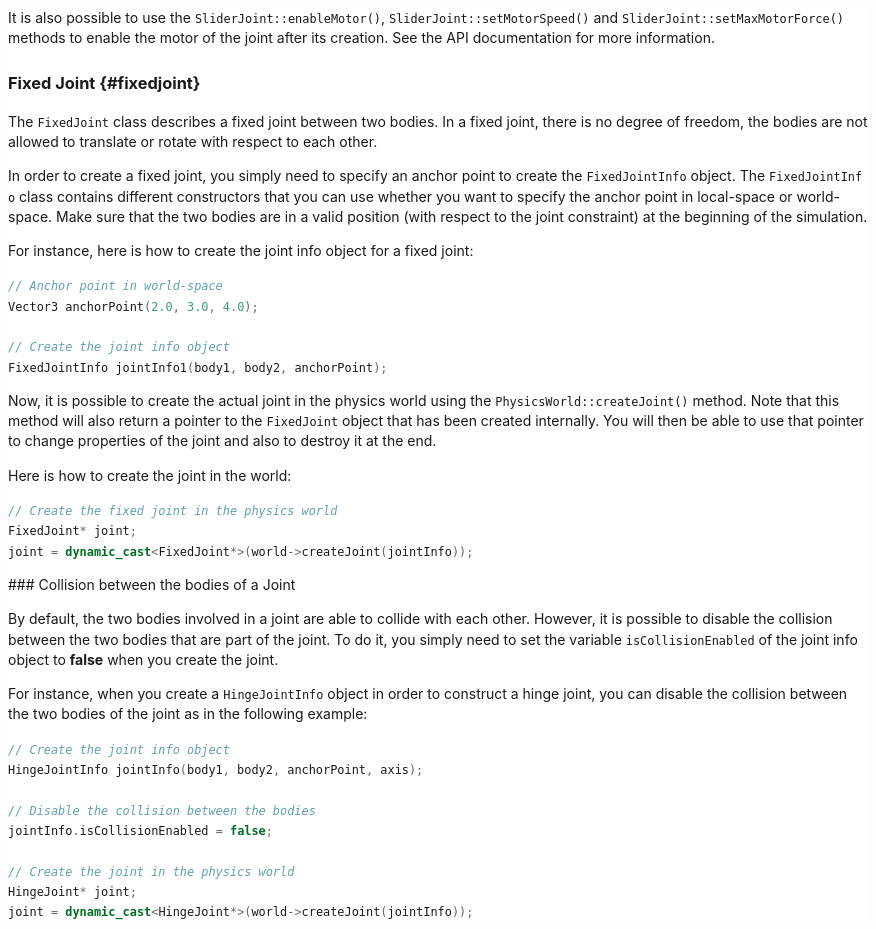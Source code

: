 It is also possible to use the `SliderJoint::enableMotor()`, `SliderJoint::setMotorSpeed()` and `SliderJoint::setMaxMotorForce()` methods to enable the
motor of the joint after its creation. See the API documentation for more information.

### Fixed Joint {#fixedjoint}

The `FixedJoint` class describes a fixed joint between two bodies. In a fixed joint, there is no degree of freedom, the bodies are not
allowed to translate or rotate with respect to each other. 

In order to create a fixed joint, you simply need to specify an anchor point to create the `FixedJointInfo`
object. The `FixedJointInfo` class contains different constructors that you can use whether you want to specify the anchor point in local-space
or world-space. Make sure that the two bodies are in a valid position (with respect to the joint constraint) at the beginning of the simulation.

For instance, here is how to create the joint info object for a fixed joint: 

~~~.cpp
// Anchor point in world-space
Vector3 anchorPoint(2.0, 3.0, 4.0);

// Create the joint info object
FixedJointInfo jointInfo1(body1, body2, anchorPoint);
~~~

Now, it is possible to create the actual joint in the physics world using the `PhysicsWorld::createJoint()` method.
Note that this method will also return a pointer to the `FixedJoint` object that has been created internally. You will then
be able to use that pointer to change properties of the joint and also to destroy it at the end. 

Here is how to create the joint in the world: 

~~~.cpp
// Create the fixed joint in the physics world
FixedJoint* joint;
joint = dynamic_cast<FixedJoint*>(world->createJoint(jointInfo));
~~~

### Collision between the bodies of a Joint

By default, the two bodies involved in a joint are able to collide with each other. However, it is possible to disable the collision between the two bodies that are part
of the joint. To do it, you simply need to set the variable `isCollisionEnabled` of the joint info object to **false** when you create the joint. 

For instance, when you create a `HingeJointInfo` object in order to construct a hinge joint, you can disable the collision between the two bodies of the joint as in the following example: 

~~~.cpp
// Create the joint info object
HingeJointInfo jointInfo(body1, body2, anchorPoint, axis);

// Disable the collision between the bodies
jointInfo.isCollisionEnabled = false;

// Create the joint in the physics world
HingeJoint* joint;
joint = dynamic_cast<HingeJoint*>(world->createJoint(jointInfo));
~~~

